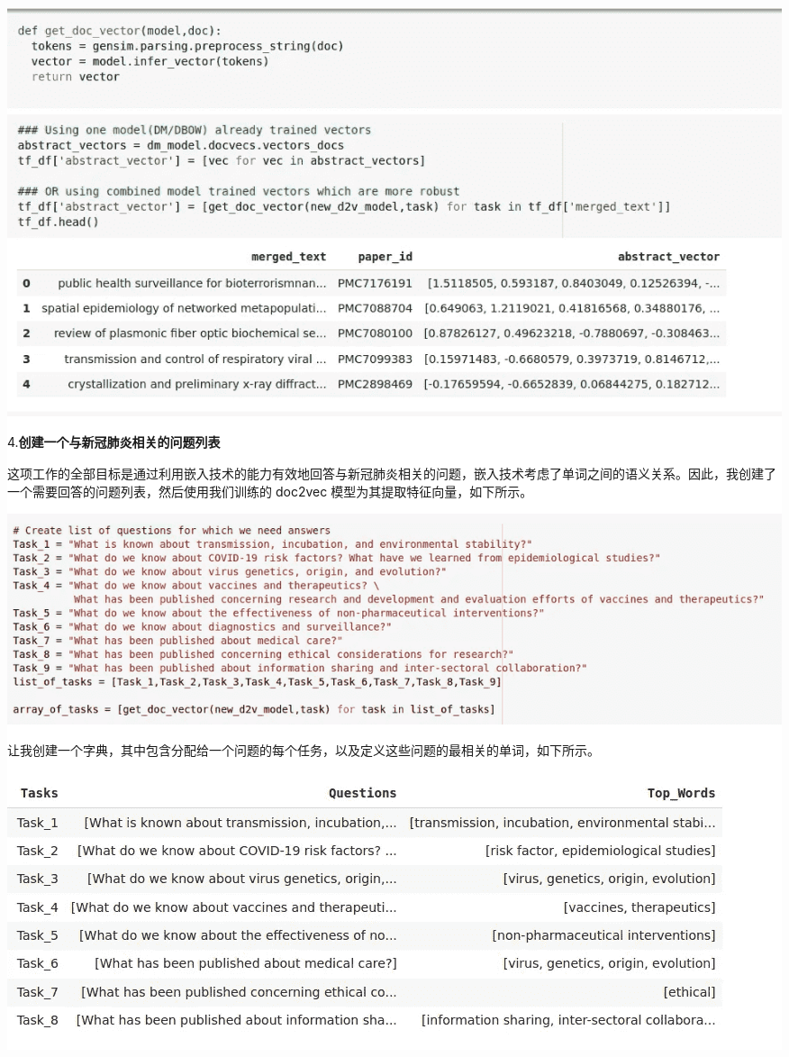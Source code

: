 ![](img/686687b54adaed22859ff44595f87eef.png)

4.**创建一个与新冠肺炎相关的问题列表**

这项工作的全部目标是通过利用嵌入技术的能力有效地回答与新冠肺炎相关的问题，嵌入技术考虑了单词之间的语义关系。因此，我创建了一个需要回答的问题列表，然后使用我们训练的 doc2vec 模型为其提取特征向量，如下所示。

![](img/b66a12517d42edd824f99e35f9c7fa9b.png)

让我创建一个字典，其中包含分配给一个问题的每个任务，以及定义这些问题的最相关的单词，如下所示。

![](img/fa84de8da7f2412ac8e9db82494c0042.png)
